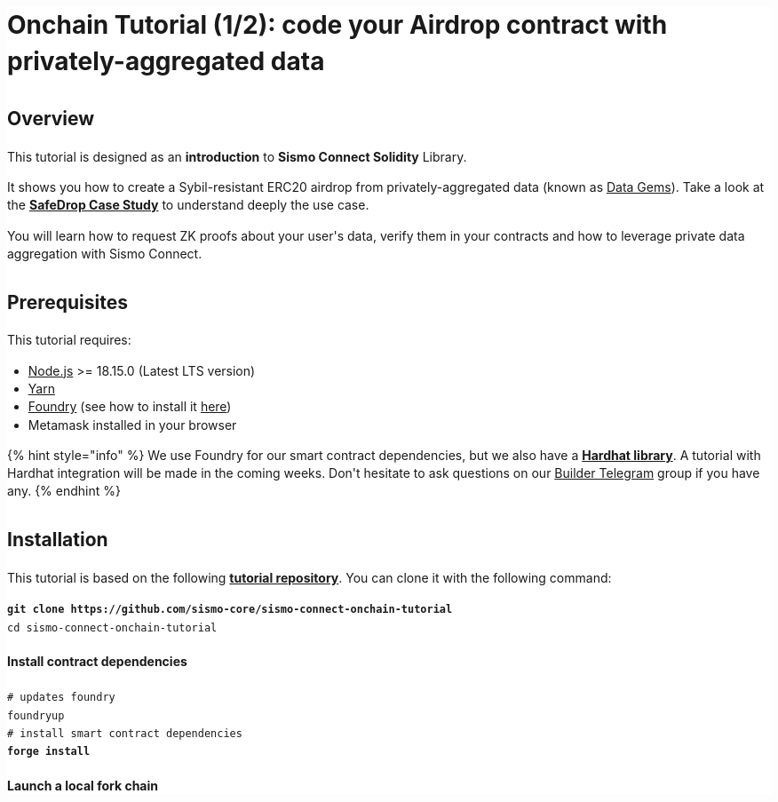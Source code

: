 # Onchain Tutorial (1/2): code your Airdrop contract with privately-aggregated data

## Overview

This tutorial is designed as an **introduction** to **Sismo Connect Solidity** Library.&#x20;

It shows you how to create a Sybil-resistant ERC20 airdrop from privately-aggregated data (known as [Data Gems](../../how-sismo-works/core-components.md)). Take a look at the [**SafeDrop Case Study**](https://case-studies.sismo.io/db/safe-drop) to understand deeply the use case.

You will learn how to request ZK proofs about your user's data, verify them in your contracts and how to leverage private data aggregation with Sismo Connect.

## Prerequisites

This tutorial requires:

* [Node.js](https://nodejs.org/en/download/) >= 18.15.0 (Latest LTS version)
* [Yarn](https://classic.yarnpkg.com/en/docs/install)
* [Foundry](https://book.getfoundry.sh/) (see how to install it [here](https://book.getfoundry.sh/getting-started/installation))&#x20;
* Metamask installed in your browser

{% hint style="info" %}
We use Foundry for our smart contract dependencies, but we also have a [**Hardhat library**](https://www.npmjs.com/package/@sismo-core/sismo-connect-solidity). A tutorial with Hardhat integration will be made in the coming weeks. Don't hesitate to ask questions on our [Builder Telegram](https://t.me/+Z-SwcvXZFRVhZTQ0) group if you have any.
{% endhint %}

## Installation

This tutorial is based on the following [**tutorial repository**](https://github.com/sismo-core/sismo-connect-onchain-tutorial). You can clone it with the following command:

<pre class="language-bash"><code class="lang-bash"><strong>git clone https://github.com/sismo-core/sismo-connect-onchain-tutorial
</strong>cd sismo-connect-onchain-tutorial
</code></pre>

#### Install contract dependencies

<pre class="language-bash"><code class="lang-bash"># updates foundry
foundryup
# install smart contract dependencies
<strong>forge install
</strong></code></pre>

#### Launch a local fork chain
